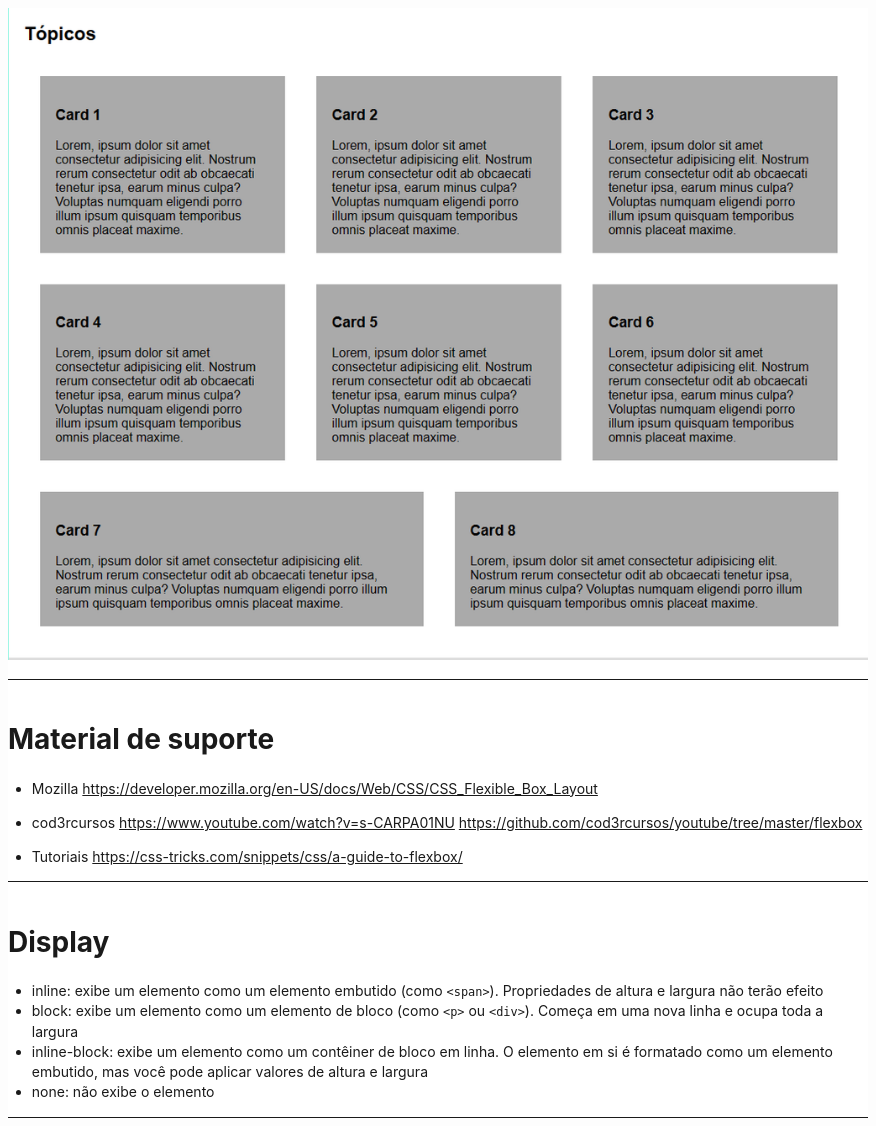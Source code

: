 ![width:600px](image-20.png)




---   
# Material de suporte
* Mozilla
https://developer.mozilla.org/en-US/docs/Web/CSS/CSS_Flexible_Box_Layout

* cod3rcursos
https://www.youtube.com/watch?v=s-CARPA01NU
https://github.com/cod3rcursos/youtube/tree/master/flexbox

* Tutoriais
https://css-tricks.com/snippets/css/a-guide-to-flexbox/

---
# Display
* inline: exibe um elemento como um elemento embutido (como `<span>`). Propriedades de altura e largura não terão efeito
* block: exibe um elemento como um elemento de bloco (como `<p>` ou `<div>`). Começa em uma nova linha e ocupa toda a largura
* inline-block: exibe um elemento como um contêiner de bloco em linha. O elemento em si é formatado como um elemento embutido, mas você pode aplicar valores de altura e largura
* none: não exibe o elemento

---